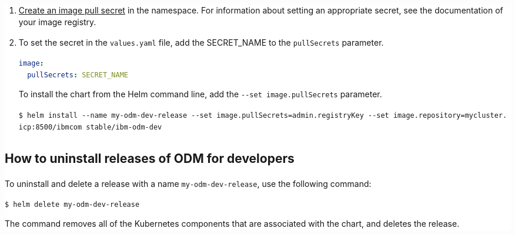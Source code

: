 1. [Create an image pull secret](https://kubernetes.io/docs/concepts/containers/images/#creating-a-secret-with-a-docker-config) in the namespace. For information about setting an appropriate secret, see the documentation of your image registry.

2. To set the secret in the `values.yaml` file, add the SECRET_NAME to the `pullSecrets` parameter.

   ```yaml
   image:
     pullSecrets: SECRET_NAME
   ```
   To install the chart from the Helm command line, add the `--set image.pullSecrets` parameter.

   ```console
   $ helm install --name my-odm-dev-release --set image.pullSecrets=admin.registryKey --set image.repository=mycluster.icp:8500/ibmcom stable/ibm-odm-dev
   ```

## How to uninstall releases of ODM for developers

To uninstall and delete a release with a name `my-odm-dev-release`, use the following command:

```console
$ helm delete my-odm-dev-release
```

The command removes all of the Kubernetes components that are associated with the chart, and deletes the release.

